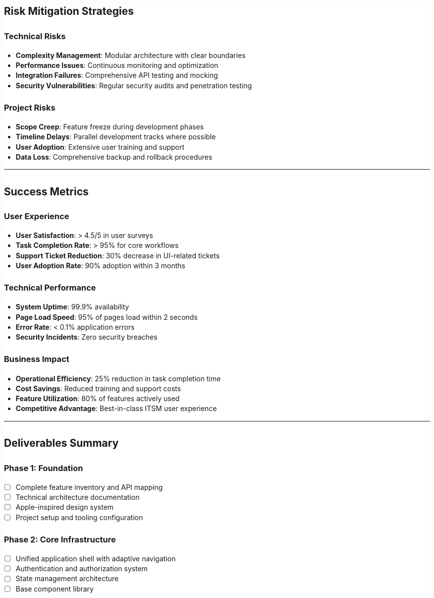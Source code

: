 
## Risk Mitigation Strategies

### Technical Risks
- **Complexity Management**: Modular architecture with clear boundaries
- **Performance Issues**: Continuous monitoring and optimization
- **Integration Failures**: Comprehensive API testing and mocking
- **Security Vulnerabilities**: Regular security audits and penetration testing

### Project Risks
- **Scope Creep**: Feature freeze during development phases
- **Timeline Delays**: Parallel development tracks where possible
- **User Adoption**: Extensive user training and support
- **Data Loss**: Comprehensive backup and rollback procedures

---

## Success Metrics

### User Experience
- **User Satisfaction**: > 4.5/5 in user surveys
- **Task Completion Rate**: > 95% for core workflows
- **Support Ticket Reduction**: 30% decrease in UI-related tickets
- **User Adoption Rate**: 90% adoption within 3 months

### Technical Performance
- **System Uptime**: 99.9% availability
- **Page Load Speed**: 95% of pages load within 2 seconds
- **Error Rate**: < 0.1% application errors
- **Security Incidents**: Zero security breaches

### Business Impact
- **Operational Efficiency**: 25% reduction in task completion time
- **Cost Savings**: Reduced training and support costs
- **Feature Utilization**: 80% of features actively used
- **Competitive Advantage**: Best-in-class ITSM user experience

---

## Deliverables Summary

### Phase 1: Foundation
- [ ] Complete feature inventory and API mapping
- [ ] Technical architecture documentation
- [ ] Apple-inspired design system
- [ ] Project setup and tooling configuration

### Phase 2: Core Infrastructure  
- [ ] Unified application shell with adaptive navigation
- [ ] Authentication and authorization system
- [ ] State management architecture
- [ ] Base component library
